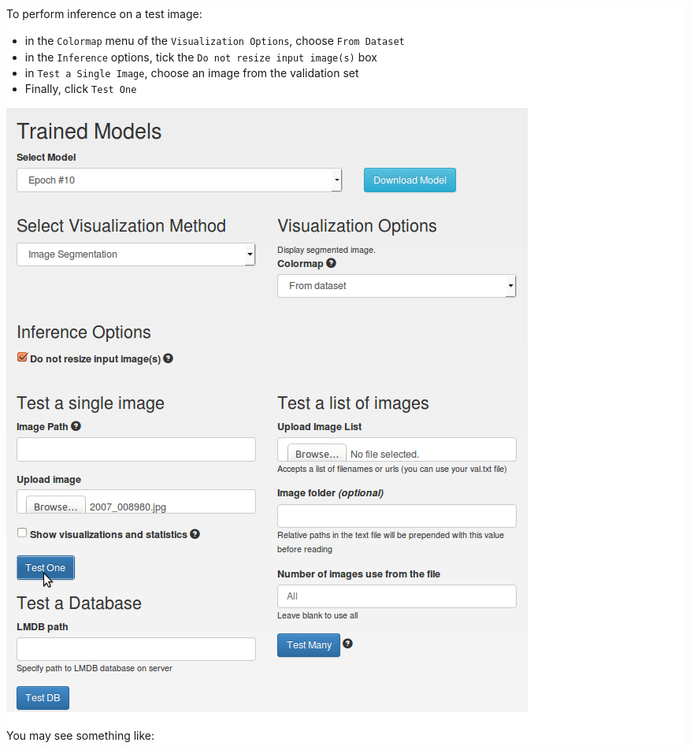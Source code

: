 To perform inference on a test image:
- in the `Colormap` menu of the `Visualization Options`, choose `From Dataset`
- in the `Inference` options, tick the `Do not resize input image(s)` box
- in `Test a Single Image`, choose an image from the validation set
- Finally, click `Test One`

![inference form](inference-form.png)

You may see something like:
